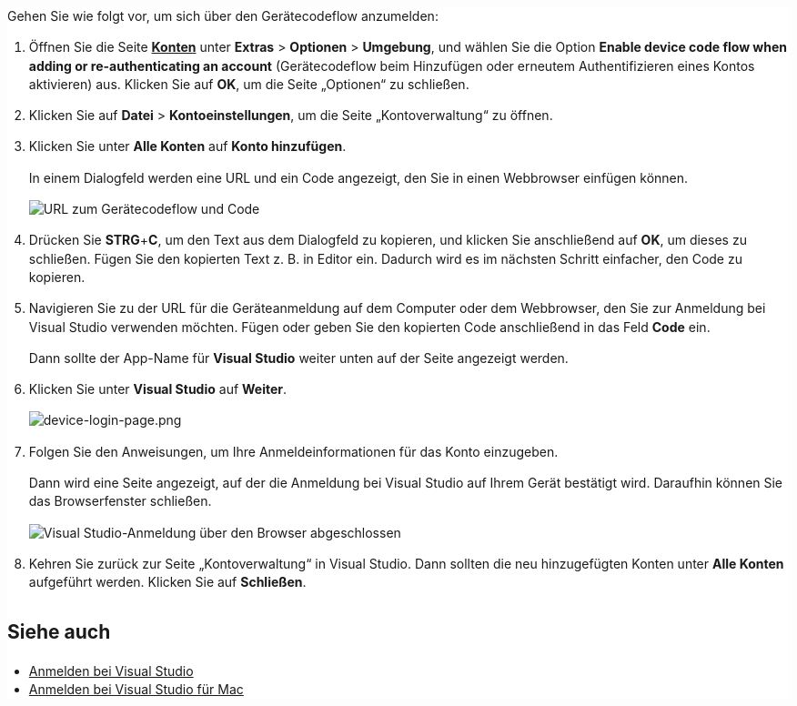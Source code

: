 Gehen Sie wie folgt vor, um sich über den Gerätecodeflow anzumelden:

1. Öffnen Sie die Seite [**Konten**](reference/accounts-environment-options-dialog-box.md) unter **Extras** > **Optionen** > **Umgebung**, und wählen Sie die Option **Enable device code flow when adding or re-authenticating an account** (Gerätecodeflow beim Hinzufügen oder erneutem Authentifizieren eines Kontos aktivieren) aus. Klicken Sie auf **OK**, um die Seite „Optionen“ zu schließen.

1. Klicken Sie auf **Datei** > **Kontoeinstellungen**, um die Seite „Kontoverwaltung“ zu öffnen.

1. Klicken Sie unter **Alle Konten** auf **Konto hinzufügen**.

   In einem Dialogfeld werden eine URL und ein Code angezeigt, den Sie in einen Webbrowser einfügen können.

   ![URL zum Gerätecodeflow und Code](media/work-with-multiple-user-accounts/device-login-code.png)

1. Drücken Sie **STRG**+**C**, um den Text aus dem Dialogfeld zu kopieren, und klicken Sie anschließend auf **OK**, um dieses zu schließen. Fügen Sie den kopierten Text z. B. in Editor ein. Dadurch wird es im nächsten Schritt einfacher, den Code zu kopieren.

1. Navigieren Sie zu der URL für die Geräteanmeldung auf dem Computer oder dem Webbrowser, den Sie zur Anmeldung bei Visual Studio verwenden möchten. Fügen oder geben Sie den kopierten Code anschließend in das Feld **Code** ein.

   Dann sollte der App-Name für **Visual Studio** weiter unten auf der Seite angezeigt werden.

1. Klicken Sie unter **Visual Studio** auf **Weiter**.

   ![device-login-page.png](media/work-with-multiple-user-accounts/device-login-page.png)

1. Folgen Sie den Anweisungen, um Ihre Anmeldeinformationen für das Konto einzugeben.

   Dann wird eine Seite angezeigt, auf der die Anmeldung bei Visual Studio auf Ihrem Gerät bestätigt wird. Daraufhin können Sie das Browserfenster schließen.

   ![Visual Studio-Anmeldung über den Browser abgeschlossen](media/work-with-multiple-user-accounts/sign-in-browser-complete.png)

1. Kehren Sie zurück zur Seite „Kontoverwaltung“ in Visual Studio. Dann sollten die neu hinzugefügten Konten unter **Alle Konten** aufgeführt werden. Klicken Sie auf **Schließen**.

## <a name="see-also"></a>Siehe auch

- [Anmelden bei Visual Studio](signing-in-to-visual-studio.md)
- [Anmelden bei Visual Studio für Mac](/visualstudio/mac/signing-in)
